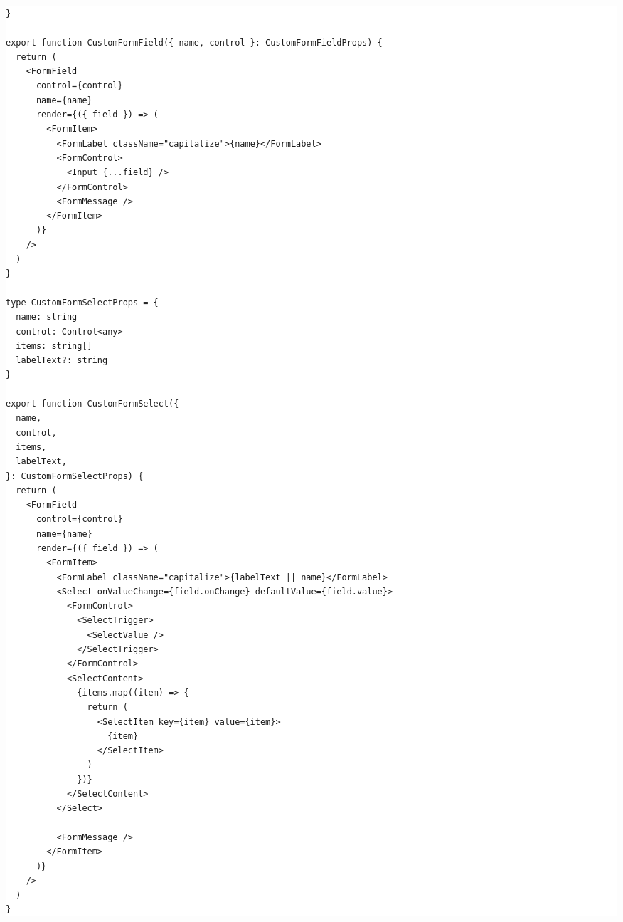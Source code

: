 ```tsx
}

export function CustomFormField({ name, control }: CustomFormFieldProps) {
  return (
    <FormField
      control={control}
      name={name}
      render={({ field }) => (
        <FormItem>
          <FormLabel className="capitalize">{name}</FormLabel>
          <FormControl>
            <Input {...field} />
          </FormControl>
          <FormMessage />
        </FormItem>
      )}
    />
  )
}

type CustomFormSelectProps = {
  name: string
  control: Control<any>
  items: string[]
  labelText?: string
}

export function CustomFormSelect({
  name,
  control,
  items,
  labelText,
}: CustomFormSelectProps) {
  return (
    <FormField
      control={control}
      name={name}
      render={({ field }) => (
        <FormItem>
          <FormLabel className="capitalize">{labelText || name}</FormLabel>
          <Select onValueChange={field.onChange} defaultValue={field.value}>
            <FormControl>
              <SelectTrigger>
                <SelectValue />
              </SelectTrigger>
            </FormControl>
            <SelectContent>
              {items.map((item) => {
                return (
                  <SelectItem key={item} value={item}>
                    {item}
                  </SelectItem>
                )
              })}
            </SelectContent>
          </Select>

          <FormMessage />
        </FormItem>
      )}
    />
  )
}
```